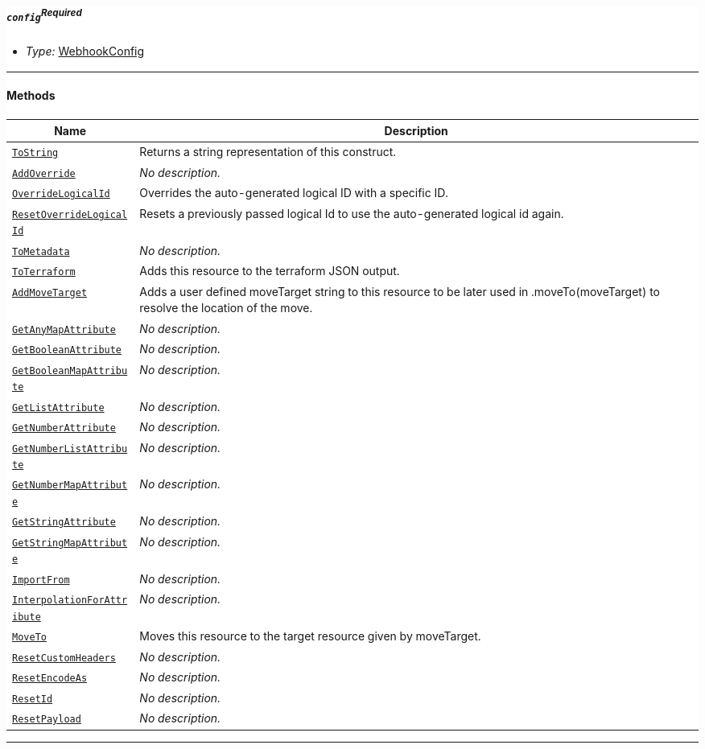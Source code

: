 
##### `config`<sup>Required</sup> <a name="config" id="@cdktf/provider-datadog.webhook.Webhook.Initializer.parameter.config"></a>

- *Type:* <a href="#@cdktf/provider-datadog.webhook.WebhookConfig">WebhookConfig</a>

---

#### Methods <a name="Methods" id="Methods"></a>

| **Name** | **Description** |
| --- | --- |
| <code><a href="#@cdktf/provider-datadog.webhook.Webhook.toString">ToString</a></code> | Returns a string representation of this construct. |
| <code><a href="#@cdktf/provider-datadog.webhook.Webhook.addOverride">AddOverride</a></code> | *No description.* |
| <code><a href="#@cdktf/provider-datadog.webhook.Webhook.overrideLogicalId">OverrideLogicalId</a></code> | Overrides the auto-generated logical ID with a specific ID. |
| <code><a href="#@cdktf/provider-datadog.webhook.Webhook.resetOverrideLogicalId">ResetOverrideLogicalId</a></code> | Resets a previously passed logical Id to use the auto-generated logical id again. |
| <code><a href="#@cdktf/provider-datadog.webhook.Webhook.toMetadata">ToMetadata</a></code> | *No description.* |
| <code><a href="#@cdktf/provider-datadog.webhook.Webhook.toTerraform">ToTerraform</a></code> | Adds this resource to the terraform JSON output. |
| <code><a href="#@cdktf/provider-datadog.webhook.Webhook.addMoveTarget">AddMoveTarget</a></code> | Adds a user defined moveTarget string to this resource to be later used in .moveTo(moveTarget) to resolve the location of the move. |
| <code><a href="#@cdktf/provider-datadog.webhook.Webhook.getAnyMapAttribute">GetAnyMapAttribute</a></code> | *No description.* |
| <code><a href="#@cdktf/provider-datadog.webhook.Webhook.getBooleanAttribute">GetBooleanAttribute</a></code> | *No description.* |
| <code><a href="#@cdktf/provider-datadog.webhook.Webhook.getBooleanMapAttribute">GetBooleanMapAttribute</a></code> | *No description.* |
| <code><a href="#@cdktf/provider-datadog.webhook.Webhook.getListAttribute">GetListAttribute</a></code> | *No description.* |
| <code><a href="#@cdktf/provider-datadog.webhook.Webhook.getNumberAttribute">GetNumberAttribute</a></code> | *No description.* |
| <code><a href="#@cdktf/provider-datadog.webhook.Webhook.getNumberListAttribute">GetNumberListAttribute</a></code> | *No description.* |
| <code><a href="#@cdktf/provider-datadog.webhook.Webhook.getNumberMapAttribute">GetNumberMapAttribute</a></code> | *No description.* |
| <code><a href="#@cdktf/provider-datadog.webhook.Webhook.getStringAttribute">GetStringAttribute</a></code> | *No description.* |
| <code><a href="#@cdktf/provider-datadog.webhook.Webhook.getStringMapAttribute">GetStringMapAttribute</a></code> | *No description.* |
| <code><a href="#@cdktf/provider-datadog.webhook.Webhook.importFrom">ImportFrom</a></code> | *No description.* |
| <code><a href="#@cdktf/provider-datadog.webhook.Webhook.interpolationForAttribute">InterpolationForAttribute</a></code> | *No description.* |
| <code><a href="#@cdktf/provider-datadog.webhook.Webhook.moveTo">MoveTo</a></code> | Moves this resource to the target resource given by moveTarget. |
| <code><a href="#@cdktf/provider-datadog.webhook.Webhook.resetCustomHeaders">ResetCustomHeaders</a></code> | *No description.* |
| <code><a href="#@cdktf/provider-datadog.webhook.Webhook.resetEncodeAs">ResetEncodeAs</a></code> | *No description.* |
| <code><a href="#@cdktf/provider-datadog.webhook.Webhook.resetId">ResetId</a></code> | *No description.* |
| <code><a href="#@cdktf/provider-datadog.webhook.Webhook.resetPayload">ResetPayload</a></code> | *No description.* |

---